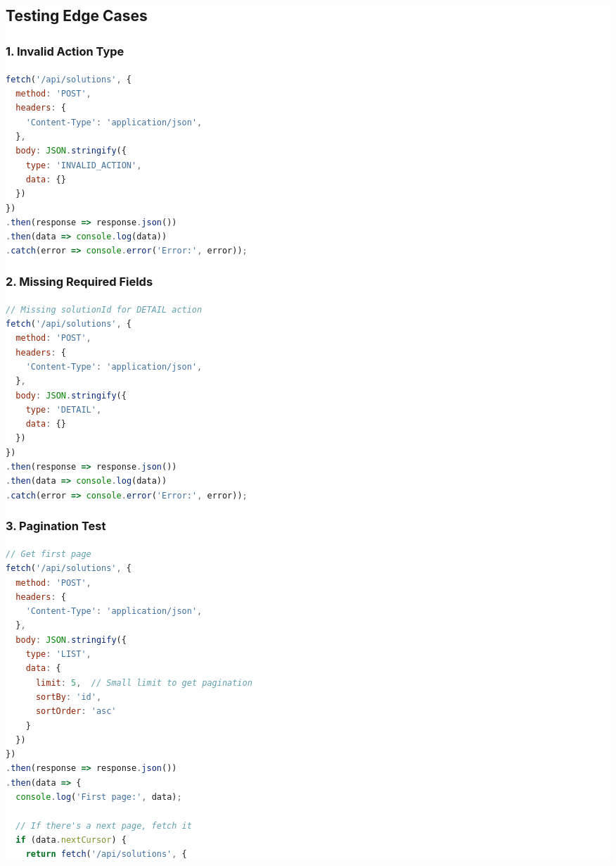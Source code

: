 ## Testing Edge Cases

### 1. Invalid Action Type

```javascript
fetch('/api/solutions', {
  method: 'POST',
  headers: {
    'Content-Type': 'application/json',
  },
  body: JSON.stringify({
    type: 'INVALID_ACTION',
    data: {}
  })
})
.then(response => response.json())
.then(data => console.log(data))
.catch(error => console.error('Error:', error));
```

### 2. Missing Required Fields

```javascript
// Missing solutionId for DETAIL action
fetch('/api/solutions', {
  method: 'POST',
  headers: {
    'Content-Type': 'application/json',
  },
  body: JSON.stringify({
    type: 'DETAIL',
    data: {}
  })
})
.then(response => response.json())
.then(data => console.log(data))
.catch(error => console.error('Error:', error));
```

### 3. Pagination Test

```javascript
// Get first page
fetch('/api/solutions', {
  method: 'POST',
  headers: {
    'Content-Type': 'application/json',
  },
  body: JSON.stringify({
    type: 'LIST',
    data: {
      limit: 5,  // Small limit to get pagination
      sortBy: 'id',
      sortOrder: 'asc'
    }
  })
})
.then(response => response.json())
.then(data => {
  console.log('First page:', data);
  
  // If there's a next page, fetch it
  if (data.nextCursor) {
    return fetch('/api/solutions', {
```